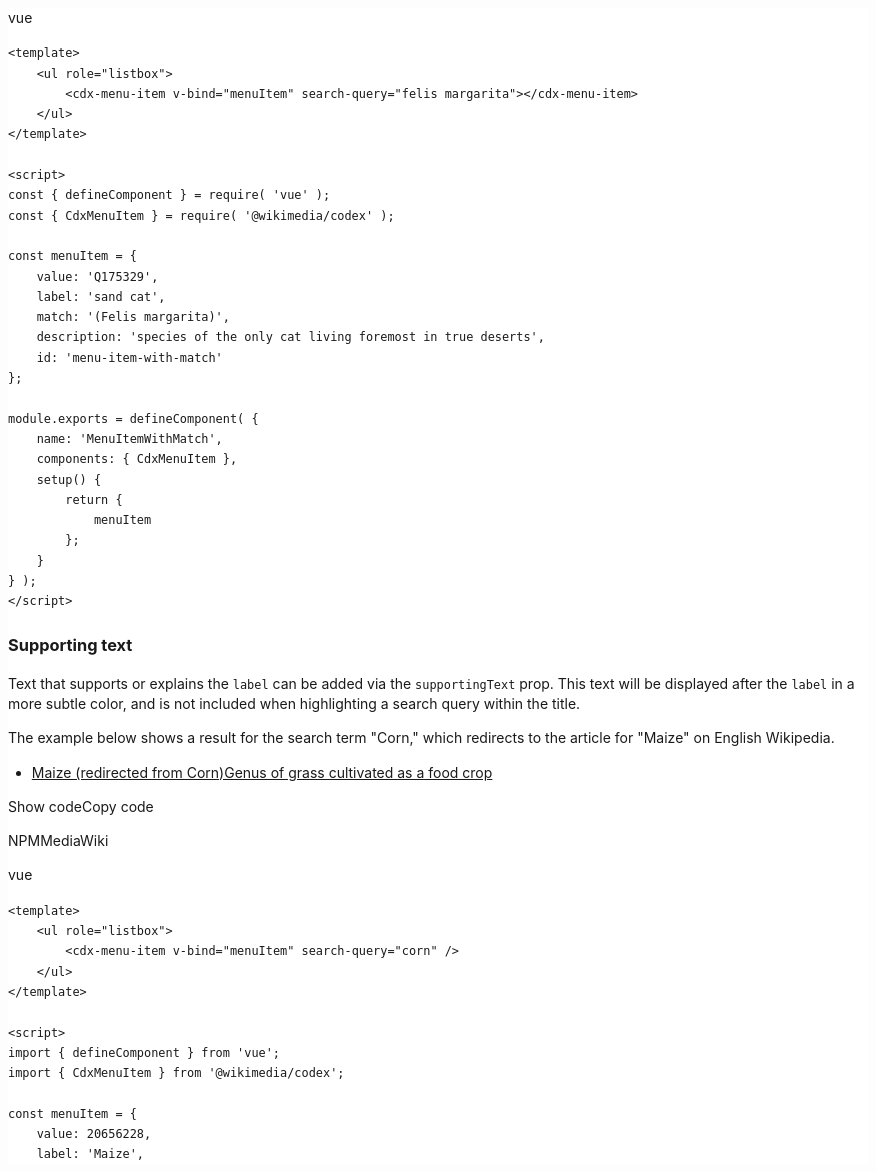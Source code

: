 ```
```

vue

```
<template>
	<ul role="listbox">
		<cdx-menu-item v-bind="menuItem" search-query="felis margarita"></cdx-menu-item>
	</ul>
</template>

<script>
const { defineComponent } = require( 'vue' );
const { CdxMenuItem } = require( '@wikimedia/codex' );

const menuItem = {
	value: 'Q175329',
	label: 'sand cat',
	match: '(Felis margarita)',
	description: 'species of the only cat living foremost in true deserts',
	id: 'menu-item-with-match'
};

module.exports = defineComponent( {
	name: 'MenuItemWithMatch',
	components: { CdxMenuItem },
	setup() {
		return {
			menuItem
		};
	}
} );
</script>
```

### Supporting text [​](#supporting-text)

Text that supports or explains the `label` can be added via the `supportingText` prop. This text will be displayed after the `label` in a more subtle color, and is not included when highlighting a search query within the title.

The example below shows a result for the search term "Corn," which redirects to the article for "Maize" on English Wikipedia.

*   [Maize (redirected from Corn)Genus of grass cultivated as a food crop](https://en.wikipedia.org/wiki/Maize)

Show codeCopy code

NPMMediaWiki

vue

```
<template>
	<ul role="listbox">
		<cdx-menu-item v-bind="menuItem" search-query="corn" />
	</ul>
</template>

<script>
import { defineComponent } from 'vue';
import { CdxMenuItem } from '@wikimedia/codex';

const menuItem = {
	value: 20656228,
	label: 'Maize',
```